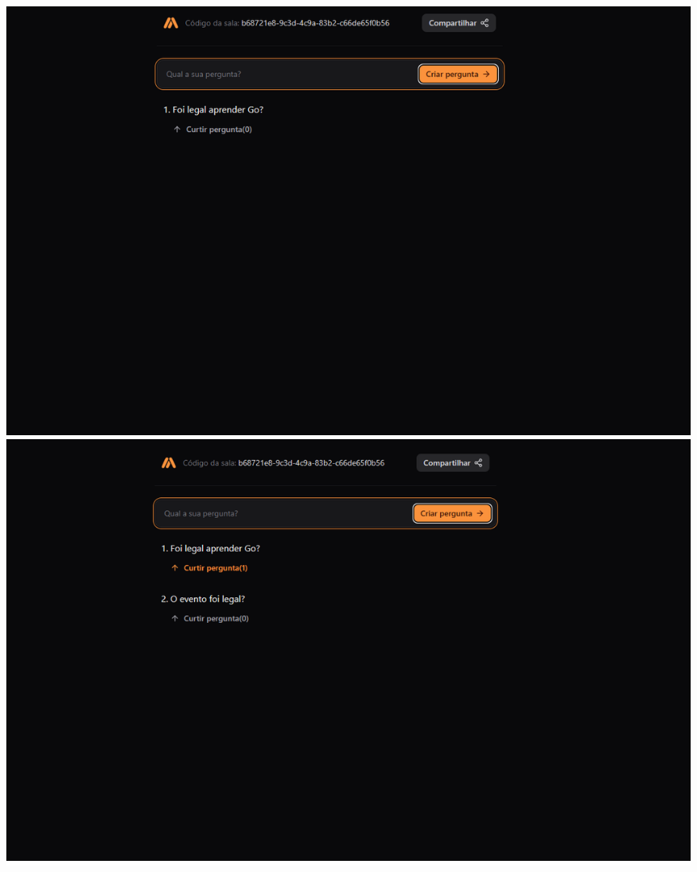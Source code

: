   <img width="900px" alt="Pergunta" title="pergunta" src="./frontend-3.png" />
  <img width="900px" alt="Curtida" title="Curtindo" src="./frontend-4.png" />
